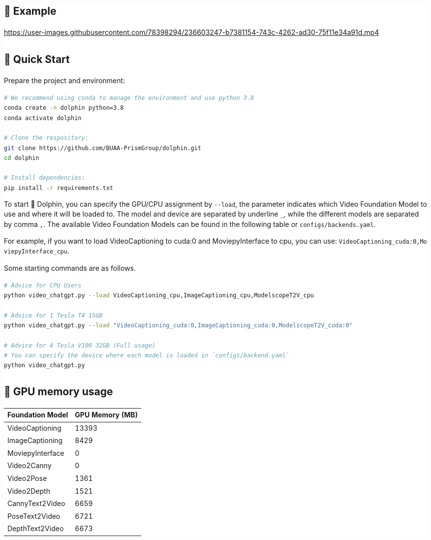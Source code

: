 ## 💬 Example

https://user-images.githubusercontent.com/78398294/236603247-b7381154-743c-4262-ad30-75f11e34a91d.mp4

## 🔨 Quick Start

Prepare the project and environment:

```Bash
# We recommend using conda to manage the environment and use python 3.8
conda create -n dolphin python=3.8
conda activate dolphin

# Clone the respository:
git clone https://github.com/BUAA-PrismGroup/dolphin.git
cd dolphin

# Install dependencies:
pip install -r requirements.txt
```

To start 🐬 Dolphin, you can specify the GPU/CPU assignment by `--load`, the parameter indicates which Video Foundation Model to use and where it will be loaded to. The model and device are separated by underline `_`, while the different models are separated by comma `,`. The available Video Foundation Models can be found in the following table or `configs/backends.yaml`.

For example, if you want to load VideoCaptioning to cuda:0 and MoviepyInterface to cpu, you can use: `VideoCaptioning_cuda:0,MoviepyInterface_cpu`.

Some starting commands are as follows.

```Bash
# Advice for CPU Users
python video_chatgpt.py --load VideoCaptioning_cpu,ImageCaptioning_cpu,ModelscopeT2V_cpu

# Advice for 1 Tesla T4 15GB
python video_chatgpt.py --load "VideoCaptioning_cuda:0,ImageCaptioning_cuda:0,ModelscopeT2V_cuda:0"

# Advice for 4 Tesla V100 32GB (Full usage)
# You can specify the device where each model is loaded in `configs/backend.yaml`
python video_chatgpt.py
```

## 💾 GPU memory usage

| **Foundation Model** | **GPU Memory (MB)** |
| - | - |
| VideoCaptioning | 13393 |
| ImageCaptioning | 8429 |
| MoviepyInterface | 0 |
| Video2Canny | 0 |
| Video2Pose | 1361 |
| Video2Depth | 1521 |
| CannyText2Video | 6659 |
| PoseText2Video | 6721 |
| DepthText2Video | 6673 |